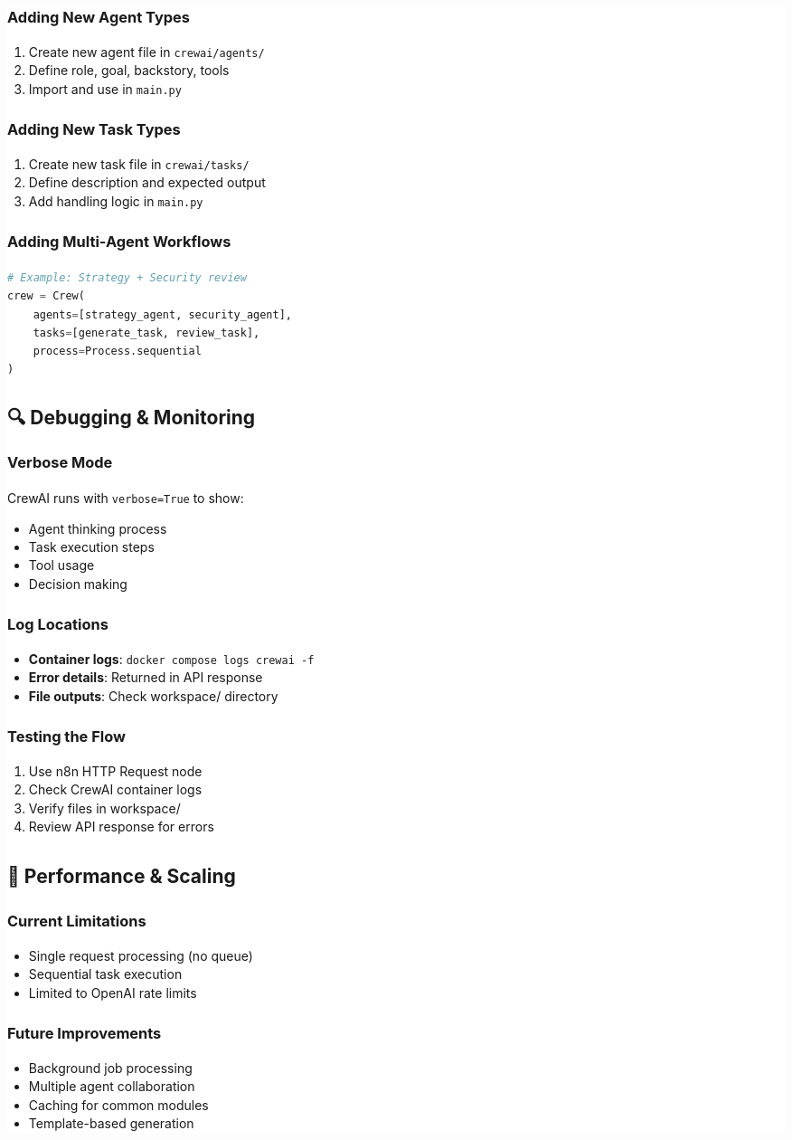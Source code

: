 ### **Adding New Agent Types**
1. Create new agent file in `crewai/agents/`
2. Define role, goal, backstory, tools
3. Import and use in `main.py`

### **Adding New Task Types**
1. Create new task file in `crewai/tasks/`
2. Define description and expected output
3. Add handling logic in `main.py`

### **Adding Multi-Agent Workflows**
```python
# Example: Strategy + Security review
crew = Crew(
    agents=[strategy_agent, security_agent],
    tasks=[generate_task, review_task],
    process=Process.sequential
)
```

## 🔍 **Debugging & Monitoring**

### **Verbose Mode**
CrewAI runs with `verbose=True` to show:
- Agent thinking process
- Task execution steps
- Tool usage
- Decision making

### **Log Locations**
- **Container logs**: `docker compose logs crewai -f`
- **Error details**: Returned in API response
- **File outputs**: Check workspace/ directory

### **Testing the Flow**
1. Use n8n HTTP Request node
2. Check CrewAI container logs
3. Verify files in workspace/
4. Review API response for errors

## 🚀 **Performance & Scaling**

### **Current Limitations**
- Single request processing (no queue)
- Sequential task execution
- Limited to OpenAI rate limits

### **Future Improvements**
- Background job processing
- Multiple agent collaboration
- Caching for common modules
- Template-based generation
